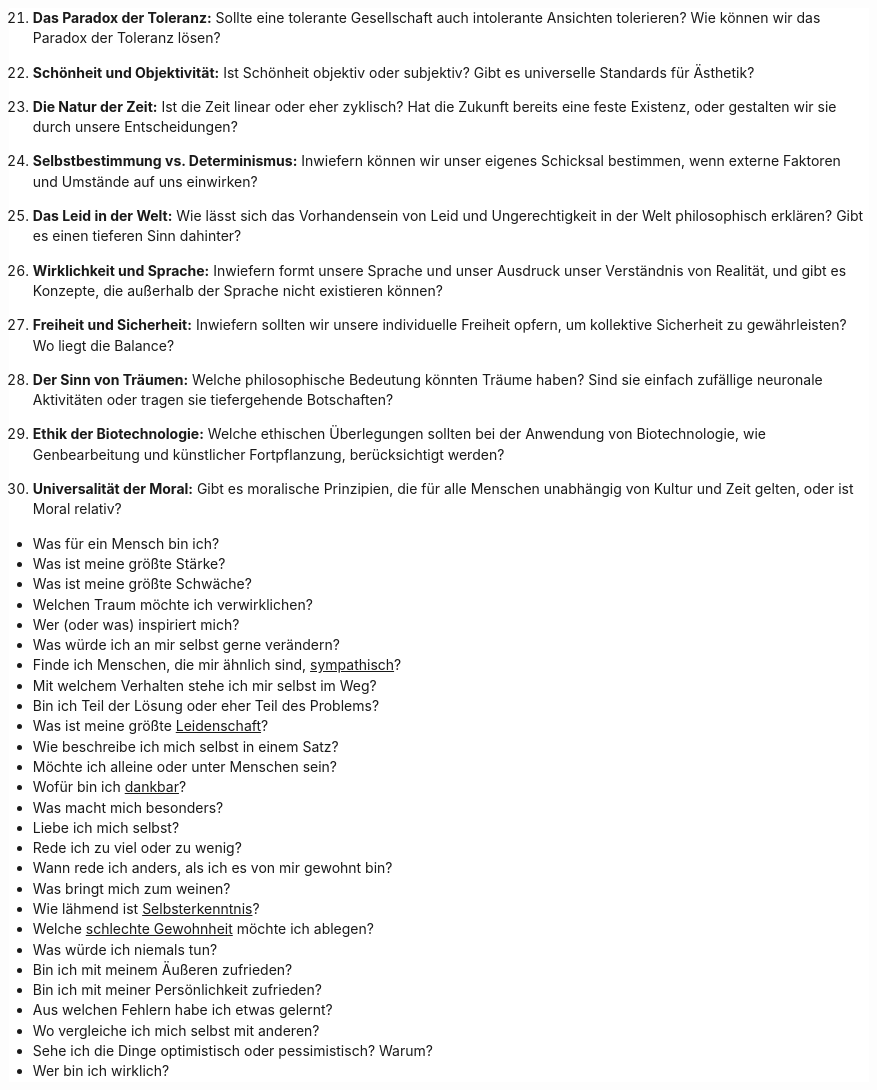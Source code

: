 21. **Das Paradox der Toleranz:** Sollte eine tolerante Gesellschaft auch intolerante Ansichten tolerieren? Wie können wir das Paradox der Toleranz lösen?
    
22. **Schönheit und Objektivität:** Ist Schönheit objektiv oder subjektiv? Gibt es universelle Standards für Ästhetik?
    
23. **Die Natur der Zeit:** Ist die Zeit linear oder eher zyklisch? Hat die Zukunft bereits eine feste Existenz, oder gestalten wir sie durch unsere Entscheidungen?
    
24. **Selbstbestimmung vs. Determinismus:** Inwiefern können wir unser eigenes Schicksal bestimmen, wenn externe Faktoren und Umstände auf uns einwirken?
    
25. **Das Leid in der Welt:** Wie lässt sich das Vorhandensein von Leid und Ungerechtigkeit in der Welt philosophisch erklären? Gibt es einen tieferen Sinn dahinter?
    
26. **Wirklichkeit und Sprache:** Inwiefern formt unsere Sprache und unser Ausdruck unser Verständnis von Realität, und gibt es Konzepte, die außerhalb der Sprache nicht existieren können?
    
27. **Freiheit und Sicherheit:** Inwiefern sollten wir unsere individuelle Freiheit opfern, um kollektive Sicherheit zu gewährleisten? Wo liegt die Balance?
    
28. **Der Sinn von Träumen:** Welche philosophische Bedeutung könnten Träume haben? Sind sie einfach zufällige neuronale Aktivitäten oder tragen sie tiefergehende Botschaften?
    
29. **Ethik der Biotechnologie:** Welche ethischen Überlegungen sollten bei der Anwendung von Biotechnologie, wie Genbearbeitung und künstlicher Fortpflanzung, berücksichtigt werden?
    
30. **Universalität der Moral:** Gibt es moralische Prinzipien, die für alle Menschen unabhängig von Kultur und Zeit gelten, oder ist Moral relativ?



- Was für ein Mensch bin ich?
- Was ist meine größte Stärke?
- Was ist meine größte Schwäche?
- Welchen Traum möchte ich verwirklichen?
- Wer (oder was) inspiriert mich?
- Was würde ich an mir selbst gerne verändern?
- Finde ich Menschen, die mir ähnlich sind, [sympathisch](https://karrierebibel.de/sympathisch-wirken-sympathie/)?
- Mit welchem Verhalten stehe ich mir selbst im Weg?
- Bin ich Teil der Lösung oder eher Teil des Problems?
- Was ist meine größte [Leidenschaft](https://karrierebibel.de/leidenschaft/)?
- Wie beschreibe ich mich selbst in einem Satz?
- Möchte ich alleine oder unter Menschen sein?
- Wofür bin ich [dankbar](https://karrierebibel.de/dankbarkeit/)?
- Was macht mich besonders?
- Liebe ich mich selbst?
- Rede ich zu viel oder zu wenig?
- Wann rede ich anders, als ich es von mir gewohnt bin?
- Was bringt mich zum weinen?
- Wie lähmend ist [Selbsterkenntnis](https://karrierebibel.de/selbsterkenntnis/)?
- Welche [schlechte Gewohnheit](https://karrierebibel.de/gewohnheiten-aendern/) möchte ich ablegen?
- Was würde ich niemals tun?
- Bin ich mit meinem Äußeren zufrieden?
- Bin ich mit meiner Persönlichkeit zufrieden?
- Aus welchen Fehlern habe ich etwas gelernt?
- Wo vergleiche ich mich selbst mit anderen?
- Sehe ich die Dinge optimistisch oder pessimistisch? Warum?
- Wer bin ich wirklich?
